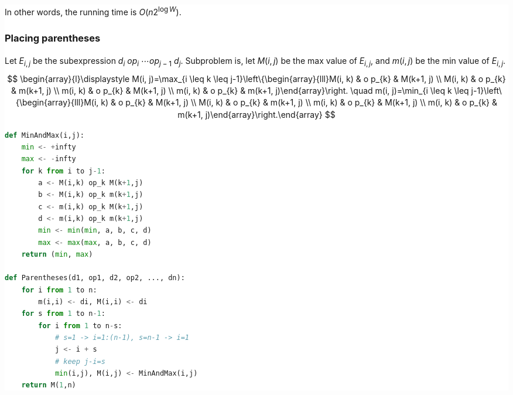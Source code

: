 In other words, the running time is $O(n 2^{\log W})$.

### Placing parentheses

Let $E_{i,j}$ be the subexpression $d_i\ op_i\ \cdots op_{j-1}\ d_j$. Subproblem is, let $M(i,j)$ be the max value of $E_{i,j}$, and $m(i,j)$ be the min value of $E_{i,j}$.
$$
\begin{array}{l}\displaystyle M(i, j)=\max_{i \leq k \leq j-1}\left\{\begin{array}{lll}M(i, k) & o p_{k} & M(k+1, j) \\ M(i, k) & o p_{k} & m(k+1, j) \\ m(i, k) & o p_{k} & M(k+1, j) \\ m(i, k) & o p_{k} & m(k+1, j)\end{array}\right. 
\quad m(i, j)=\min_{i \leq k \leq j-1}\left\{\begin{array}{lll}M(i, k) & o p_{k} & M(k+1, j) \\ M(i, k) & o p_{k} & m(k+1, j) \\ m(i, k) & o p_{k} & M(k+1, j) \\ m(i, k) & o p_{k} & m(k+1, j)\end{array}\right.\end{array}
$$

```python
def MinAndMax(i,j):
    min <- +infty
    max <- -infty
    for k from i to j-1:
        a <- M(i,k) op_k M(k+1,j)
        b <- M(i,k) op_k m(k+1,j)
        c <- m(i,k) op_k M(k+1,j)
        d <- m(i,k) op_k m(k+1,j)
        min <- min(min, a, b, c, d)
        max <- max(max, a, b, c, d)
    return (min, max)

def Parentheses(d1, op1, d2, op2, ..., dn):
    for i from 1 to n:
        m(i,i) <- di, M(i,i) <- di
    for s from 1 to n-1:
        for i from 1 to n-s:
            # s=1 -> i=1:(n-1), s=n-1 -> i=1
            j <- i + s
            # keep j-i=s
            min(i,j), M(i,j) <- MinAndMax(i,j)
    return M(1,n)
```